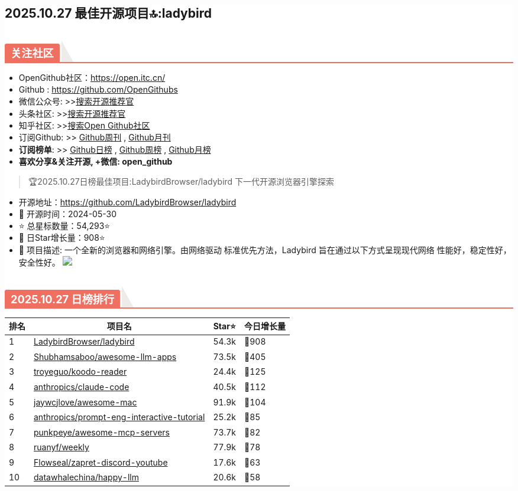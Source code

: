 ## 2025.10.27 最佳开源项目🔝:ladybird

<h2 style="margin-top: 30px;margin-bottom: 15px;font-weight: bold;border-bottom: 2px solid rgb(239, 112, 96);font-size: 1.3em;"><span style="display: none;"></span><span style="display: inline-block;background: rgb(239, 112, 96);color: rgb(255, 255, 255);padding: 3px 10px 1px;border-top-right-radius: 3px;border-top-left-radius: 3px;margin-right: 3px;">关注社区</span><span style="display: inline-block;vertical-align: bottom;border-bottom: 36px solid #efebe9;border-right: 20px solid transparent;"> </span></h2>

- OpenGithub社区：https://open.itc.cn/
- Github : https://github.com/OpenGithubs
- 微信公众号: >>[搜索开源推荐官](https://mp.weixin.qq.com/mp/appmsgalbum?__biz=MzUwOTU1MTQ3MQ==&action=getalbum&album_id=4039839316019691542)
- 头条社区: >>[搜索开源推荐官](https://www.toutiao.com/c/user/token/MS4wLjABAAAAmvfOws0L3K53LliyFX5JSmIS3b8RmD4dj_uwATFbgu4/)
- 知乎社区: >>[搜索Open Github社区](https://www.zhihu.com/people/OpenGithub)
- 订阅Github: >> [Github周刊](https://github.com/OpenGithubs/weekly) , [Github月刊](https://github.com/OpenGithubs/monthly)
- **订阅榜单**: >> [Github日榜](https://mp.weixin.qq.com/mp/appmsgalbum?__biz=MzUwOTU1MTQ3MQ==&action=getalbum&album_id=4065034652468035603#wechat_redirect)
, [Github周榜](https://mp.weixin.qq.com/mp/appmsgalbum?__biz=MzUwOTU1MTQ3MQ==&action=getalbum&album_id=4065034978231238664#wechat_redirect)
, [Github月榜](https://mp.weixin.qq.com/mp/appmsgalbum?__biz=MzUwOTU1MTQ3MQ==&action=getalbum&album_id=4065035174692438029#wechat_redirect)
- **喜欢分享&关注开源, +微信: open_github**


> 🏆2025.10.27日榜最佳项目:LadybirdBrowser/ladybird  下一代开源浏览器引擎探索
- 开源地址：https://github.com/LadybirdBrowser/ladybird
- 📅 开源时间：2024-05-30
- ⭐ 总星标数量：54,293⭐
- 🔺 日Star增长量：908⭐
- 📝 项目描述: 一个全新的浏览器和网络引擎。由网络驱动 标准优先方法，Ladybird 旨在通过以下方式呈现现代网络 性能好，稳定性好，安全性好。
    ![](http://opengithub.cn/image/repos/20251027/d42f678c-319d-4b4b-86dd-3b2745e65a8c.jpg)

<h2 style="margin-top: 30px;margin-bottom: 15px;font-weight: bold;border-bottom: 2px solid rgb(239, 112, 96);font-size: 1.3em;"><span style="display: none;"></span><span style="display: inline-block;background: rgb(239, 112, 96);color: rgb(255, 255, 255);padding: 3px 10px 1px;border-top-right-radius: 3px;border-top-left-radius: 3px;margin-right: 3px;">2025.10.27 日榜排行</span><span style="display: inline-block;vertical-align: bottom;border-bottom: 36px solid #efebe9;border-right: 20px solid transparent;"> </span></h2>

| 排名        |  项目名      | Star⭐       | 今日增长量   |
|------------|------------|---------------|---------------- |
| 1 |  [LadybirdBrowser/ladybird](https://github.com/LadybirdBrowser/ladybird)| 54.3k  | 🔺908 |
| 2 |  [Shubhamsaboo/awesome-llm-apps](https://github.com/Shubhamsaboo/awesome-llm-apps)| 73.5k  | 🔺405 |
| 3 |  [troyeguo/koodo-reader](https://github.com/troyeguo/koodo-reader)| 24.4k  | 🔺125 |
| 4 |  [anthropics/claude-code](https://github.com/anthropics/claude-code)| 40.5k  | 🔺112 |
| 5 |  [jaywcjlove/awesome-mac](https://github.com/jaywcjlove/awesome-mac)| 91.9k  | 🔺104 |
| 6 |  [anthropics/prompt-eng-interactive-tutorial](https://github.com/anthropics/prompt-eng-interactive-tutorial)| 25.2k  | 🔺85 |
| 7 |  [punkpeye/awesome-mcp-servers](https://github.com/punkpeye/awesome-mcp-servers)| 73.7k  | 🔺82 |
| 8 |  [ruanyf/weekly](https://github.com/ruanyf/weekly)| 77.9k  | 🔺78 |
| 9 |  [Flowseal/zapret-discord-youtube](https://github.com/Flowseal/zapret-discord-youtube)| 17.6k  | 🔺63 |
| 10 |  [datawhalechina/happy-llm](https://github.com/datawhalechina/happy-llm)| 20.6k  | 🔺58 |
